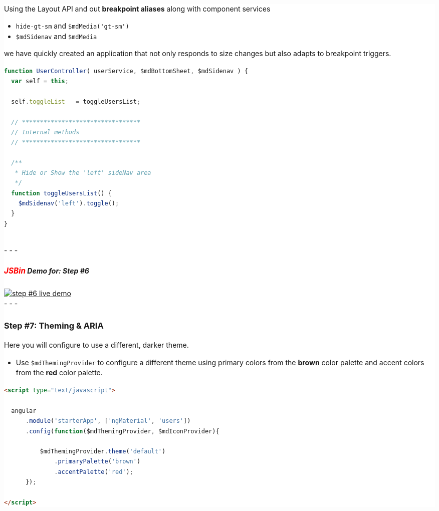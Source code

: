 Using the Layout API and out **breakpoint aliases** along with component services

*  `hide-gt-sm` and `$mdMedia('gt-sm')`
*  `$mdSidenav` and `$mdMedia`

we have quickly created an application that not only responds to size changes but also adapts to breakpoint triggers.

```js
function UserController( userService, $mdBottomSheet, $mdSidenav ) {
  var self = this;

  self.toggleList   = toggleUsersList;

  // *********************************
  // Internal methods
  // *********************************

  /**
   * Hide or Show the 'left' sideNav area
   */
  function toggleUsersList() {
    $mdSidenav('left').toggle();
  }
}
```

<br/>
- - -

 
#####  <span style="color:red;font-size:1.1em;">JSBin</span> Demo for: Step #6

<a href="http://thomasburleson.jsbin.com/zuzana/edit?html,output" target="_blank">
<img src="https://cloud.githubusercontent.com/assets/210413/12531596/5bae77c0-c1c4-11e5-8308-e6d955dffcb6.png" alt="step #6 live demo">
</a>


<br/>
- - -

### Step #7: Theming & ARIA

Here you will configure to use a different, darker theme.

* Use `$mdThemingProvider` to configure a different theme using primary colors from the **brown** color palette and accent colors from the **red** color palette.


```html
<script type="text/javascript">

  angular
	  .module('starterApp', ['ngMaterial', 'users'])
	  .config(function($mdThemingProvider, $mdIconProvider){

		  $mdThemingProvider.theme('default')
			  .primaryPalette('brown')
			  .accentPalette('red');
	  });

</script>
```
